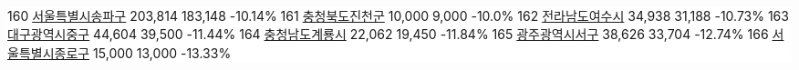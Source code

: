   <tr class="item">
    <td>160</td>
    <td><a href="/apt/서울특별시송파구">서울특별시송파구</a></td>
    <td>203,814</td>
    <td>183,148</td>
    <td>-10.14%</td>
  </tr>

  <tr class="item">
    <td>161</td>
    <td><a href="/apt/충청북도진천군">충청북도진천군</a></td>
    <td>10,000</td>
    <td>9,000</td>
    <td>-10.0%</td>
  </tr>

  <tr class="item">
    <td>162</td>
    <td><a href="/apt/전라남도여수시">전라남도여수시</a></td>
    <td>34,938</td>
    <td>31,188</td>
    <td>-10.73%</td>
  </tr>

  <tr class="item">
    <td>163</td>
    <td><a href="/apt/대구광역시중구">대구광역시중구</a></td>
    <td>44,604</td>
    <td>39,500</td>
    <td>-11.44%</td>
  </tr>

  <tr class="item">
    <td>164</td>
    <td><a href="/apt/충청남도계룡시">충청남도계룡시</a></td>
    <td>22,062</td>
    <td>19,450</td>
    <td>-11.84%</td>
  </tr>

  <tr class="item">
    <td>165</td>
    <td><a href="/apt/광주광역시서구">광주광역시서구</a></td>
    <td>38,626</td>
    <td>33,704</td>
    <td>-12.74%</td>
  </tr>

  <tr class="item">
    <td>166</td>
    <td><a href="/apt/서울특별시종로구">서울특별시종로구</a></td>
    <td>15,000</td>
    <td>13,000</td>
    <td>-13.33%</td>
  </tr>
